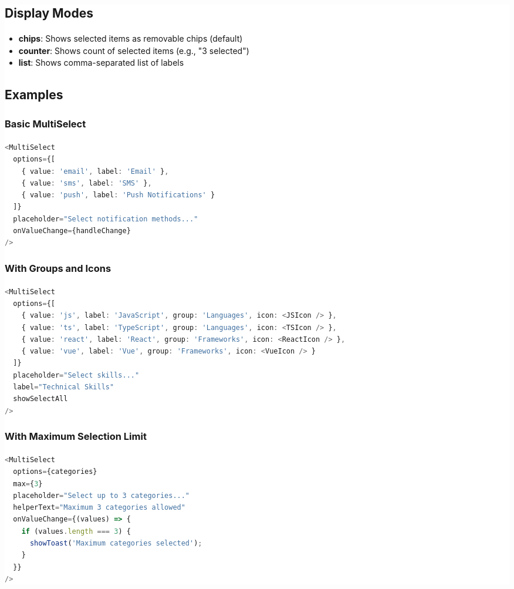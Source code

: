 ```typescript
```

## Display Modes
- **chips**: Shows selected items as removable chips (default)
- **counter**: Shows count of selected items (e.g., "3 selected")
- **list**: Shows comma-separated list of labels

## Examples

### Basic MultiSelect
```typescript
<MultiSelect
  options={[
    { value: 'email', label: 'Email' },
    { value: 'sms', label: 'SMS' },
    { value: 'push', label: 'Push Notifications' }
  ]}
  placeholder="Select notification methods..."
  onValueChange={handleChange}
/>
```

### With Groups and Icons
```typescript
<MultiSelect
  options={[
    { value: 'js', label: 'JavaScript', group: 'Languages', icon: <JSIcon /> },
    { value: 'ts', label: 'TypeScript', group: 'Languages', icon: <TSIcon /> },
    { value: 'react', label: 'React', group: 'Frameworks', icon: <ReactIcon /> },
    { value: 'vue', label: 'Vue', group: 'Frameworks', icon: <VueIcon /> }
  ]}
  placeholder="Select skills..."
  label="Technical Skills"
  showSelectAll
/>
```

### With Maximum Selection Limit
```typescript
<MultiSelect
  options={categories}
  max={3}
  placeholder="Select up to 3 categories..."
  helperText="Maximum 3 categories allowed"
  onValueChange={(values) => {
    if (values.length === 3) {
      showToast('Maximum categories selected');
    }
  }}
/>
```
